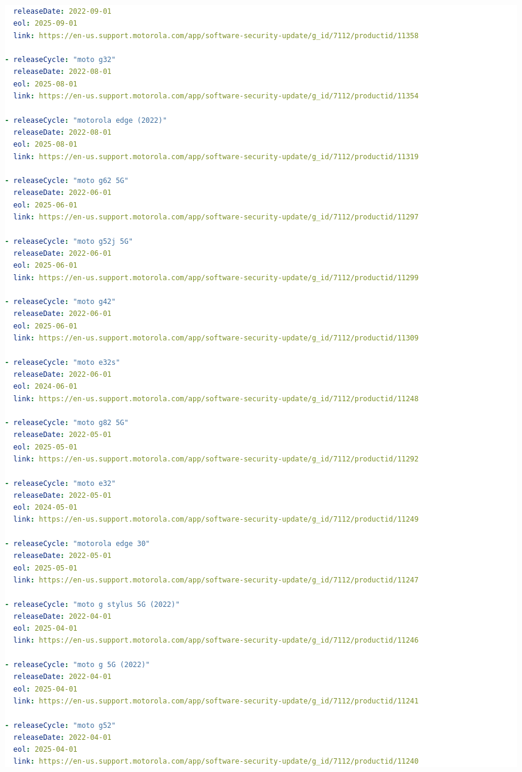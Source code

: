 ```yaml
  releaseDate: 2022-09-01
  eol: 2025-09-01
  link: https://en-us.support.motorola.com/app/software-security-update/g_id/7112/productid/11358

- releaseCycle: "moto g32"
  releaseDate: 2022-08-01
  eol: 2025-08-01
  link: https://en-us.support.motorola.com/app/software-security-update/g_id/7112/productid/11354

- releaseCycle: "motorola edge (2022)"
  releaseDate: 2022-08-01
  eol: 2025-08-01
  link: https://en-us.support.motorola.com/app/software-security-update/g_id/7112/productid/11319

- releaseCycle: "moto g62 5G"
  releaseDate: 2022-06-01
  eol: 2025-06-01
  link: https://en-us.support.motorola.com/app/software-security-update/g_id/7112/productid/11297

- releaseCycle: "moto g52j 5G"
  releaseDate: 2022-06-01
  eol: 2025-06-01
  link: https://en-us.support.motorola.com/app/software-security-update/g_id/7112/productid/11299

- releaseCycle: "moto g42"
  releaseDate: 2022-06-01
  eol: 2025-06-01
  link: https://en-us.support.motorola.com/app/software-security-update/g_id/7112/productid/11309

- releaseCycle: "moto e32s"
  releaseDate: 2022-06-01
  eol: 2024-06-01
  link: https://en-us.support.motorola.com/app/software-security-update/g_id/7112/productid/11248

- releaseCycle: "moto g82 5G"
  releaseDate: 2022-05-01
  eol: 2025-05-01
  link: https://en-us.support.motorola.com/app/software-security-update/g_id/7112/productid/11292

- releaseCycle: "moto e32"
  releaseDate: 2022-05-01
  eol: 2024-05-01
  link: https://en-us.support.motorola.com/app/software-security-update/g_id/7112/productid/11249

- releaseCycle: "motorola edge 30"
  releaseDate: 2022-05-01
  eol: 2025-05-01
  link: https://en-us.support.motorola.com/app/software-security-update/g_id/7112/productid/11247

- releaseCycle: "moto g stylus 5G (2022)"
  releaseDate: 2022-04-01
  eol: 2025-04-01
  link: https://en-us.support.motorola.com/app/software-security-update/g_id/7112/productid/11246

- releaseCycle: "moto g 5G (2022)"
  releaseDate: 2022-04-01
  eol: 2025-04-01
  link: https://en-us.support.motorola.com/app/software-security-update/g_id/7112/productid/11241

- releaseCycle: "moto g52"
  releaseDate: 2022-04-01
  eol: 2025-04-01
  link: https://en-us.support.motorola.com/app/software-security-update/g_id/7112/productid/11240
```